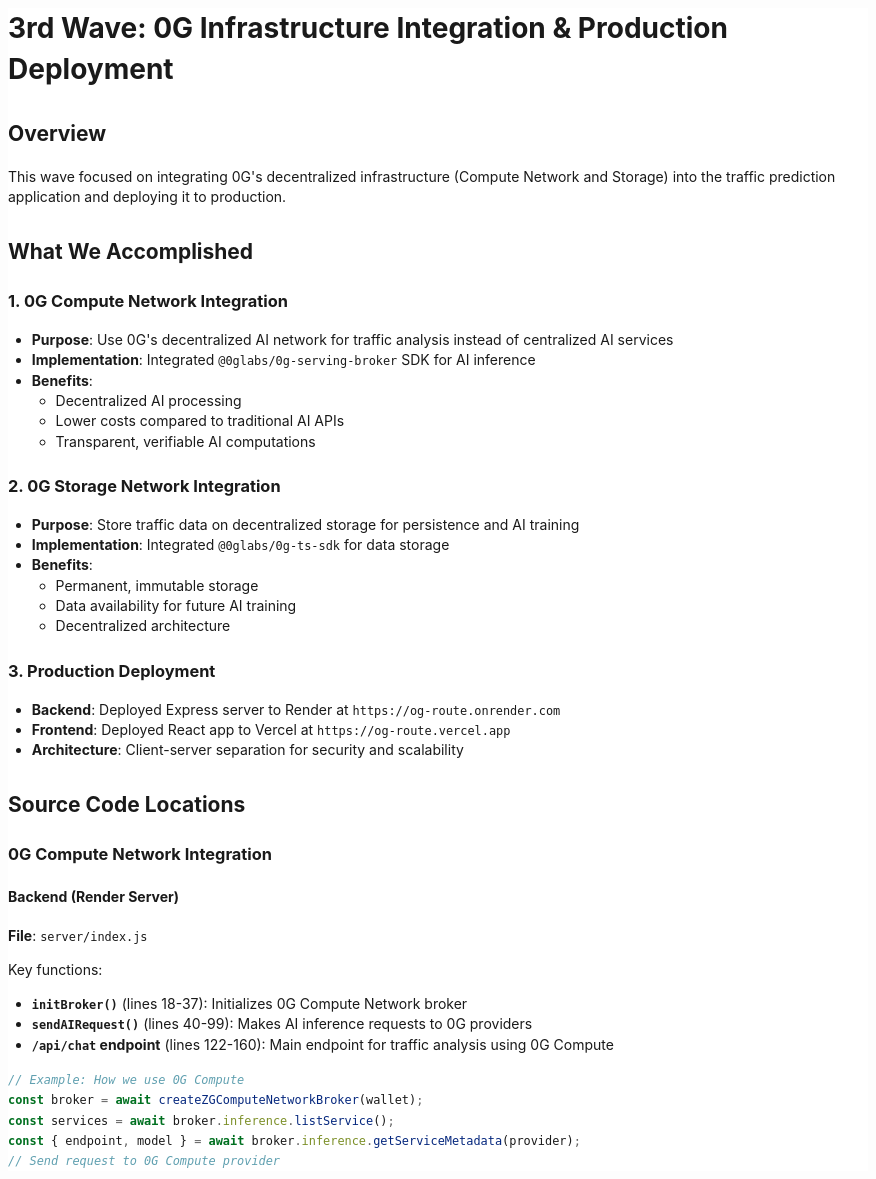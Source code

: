 # 3rd Wave: 0G Infrastructure Integration & Production Deployment

## Overview
This wave focused on integrating 0G's decentralized infrastructure (Compute Network and Storage) into the traffic prediction application and deploying it to production.

## What We Accomplished

### 1. 0G Compute Network Integration
- **Purpose**: Use 0G's decentralized AI network for traffic analysis instead of centralized AI services
- **Implementation**: Integrated `@0glabs/0g-serving-broker` SDK for AI inference
- **Benefits**:
  - Decentralized AI processing
  - Lower costs compared to traditional AI APIs
  - Transparent, verifiable AI computations

### 2. 0G Storage Network Integration
- **Purpose**: Store traffic data on decentralized storage for persistence and AI training
- **Implementation**: Integrated `@0glabs/0g-ts-sdk` for data storage
- **Benefits**:
  - Permanent, immutable storage
  - Data availability for future AI training
  - Decentralized architecture

### 3. Production Deployment
- **Backend**: Deployed Express server to Render at `https://og-route.onrender.com`
- **Frontend**: Deployed React app to Vercel at `https://og-route.vercel.app`
- **Architecture**: Client-server separation for security and scalability

## Source Code Locations

### 0G Compute Network Integration

#### Backend (Render Server)
**File**: `server/index.js`

Key functions:
- **`initBroker()`** (lines 18-37): Initializes 0G Compute Network broker
- **`sendAIRequest()`** (lines 40-99): Makes AI inference requests to 0G providers
- **`/api/chat` endpoint** (lines 122-160): Main endpoint for traffic analysis using 0G Compute

```javascript
// Example: How we use 0G Compute
const broker = await createZGComputeNetworkBroker(wallet);
const services = await broker.inference.listService();
const { endpoint, model } = await broker.inference.getServiceMetadata(provider);
// Send request to 0G Compute provider
```
